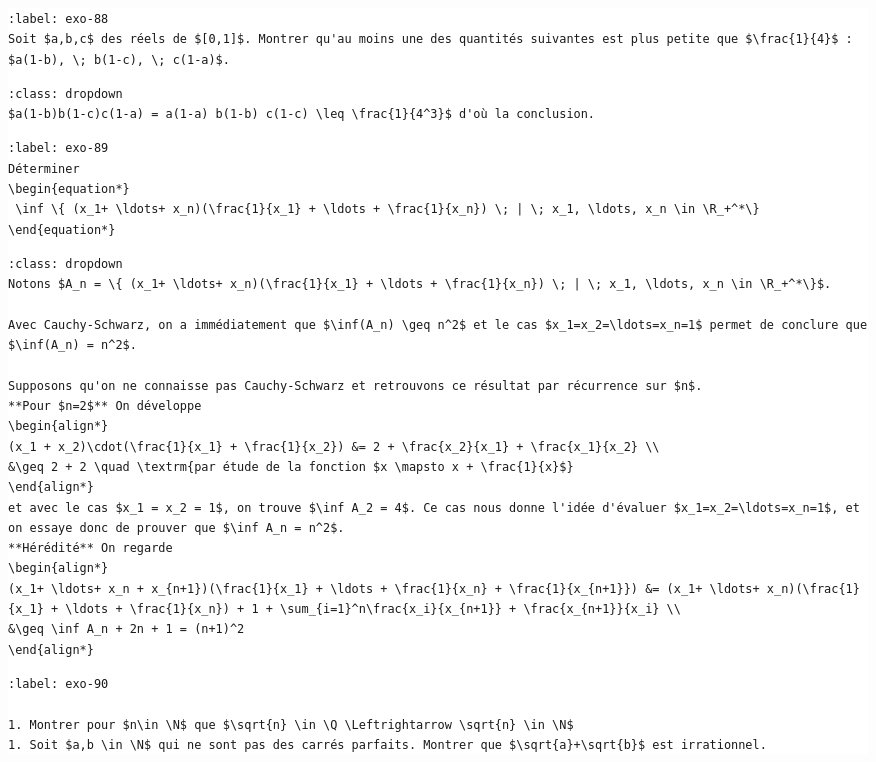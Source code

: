

```{exercise}
:label: exo-88
Soit $a,b,c$ des réels de $[0,1]$. Montrer qu'au moins une des quantités suivantes est plus petite que $\frac{1}{4}$ : $a(1-b), \; b(1-c), \; c(1-a)$.
```

```{solution} exo-88
:class: dropdown
$a(1-b)b(1-c)c(1-a) = a(1-a) b(1-b) c(1-c) \leq \frac{1}{4^3}$ d'où la conclusion.
```



```{exercise}
:label: exo-89
Déterminer
\begin{equation*}
 \inf \{ (x_1+ \ldots+ x_n)(\frac{1}{x_1} + \ldots + \frac{1}{x_n}) \; | \; x_1, \ldots, x_n \in \R_+^*\}
\end{equation*}
```

```{solution} exo-89
:class: dropdown
Notons $A_n = \{ (x_1+ \ldots+ x_n)(\frac{1}{x_1} + \ldots + \frac{1}{x_n}) \; | \; x_1, \ldots, x_n \in \R_+^*\}$.

Avec Cauchy-Schwarz, on a immédiatement que $\inf(A_n) \geq n^2$ et le cas $x_1=x_2=\ldots=x_n=1$ permet de conclure que $\inf(A_n) = n^2$.

Supposons qu'on ne connaisse pas Cauchy-Schwarz et retrouvons ce résultat par récurrence sur $n$.
**Pour $n=2$** On développe
\begin{align*}
(x_1 + x_2)\cdot(\frac{1}{x_1} + \frac{1}{x_2}) &= 2 + \frac{x_2}{x_1} + \frac{x_1}{x_2} \\
&\geq 2 + 2 \quad \textrm{par étude de la fonction $x \mapsto x + \frac{1}{x}$}
\end{align*}
et avec le cas $x_1 = x_2 = 1$, on trouve $\inf A_2 = 4$. Ce cas nous donne l'idée d'évaluer $x_1=x_2=\ldots=x_n=1$, et on essaye donc de prouver que $\inf A_n = n^2$.
**Hérédité** On regarde
\begin{align*}
(x_1+ \ldots+ x_n + x_{n+1})(\frac{1}{x_1} + \ldots + \frac{1}{x_n} + \frac{1}{x_{n+1}}) &= (x_1+ \ldots+ x_n)(\frac{1}{x_1} + \ldots + \frac{1}{x_n}) + 1 + \sum_{i=1}^n\frac{x_i}{x_{n+1}} + \frac{x_{n+1}}{x_i} \\
&\geq \inf A_n + 2n + 1 = (n+1)^2
\end{align*}
```



```{exercise}
:label: exo-90

1. Montrer pour $n\in \N$ que $\sqrt{n} \in \Q \Leftrightarrow \sqrt{n} \in \N$
1. Soit $a,b \in \N$ qui ne sont pas des carrés parfaits. Montrer que $\sqrt{a}+\sqrt{b}$ est irrationnel.

```

